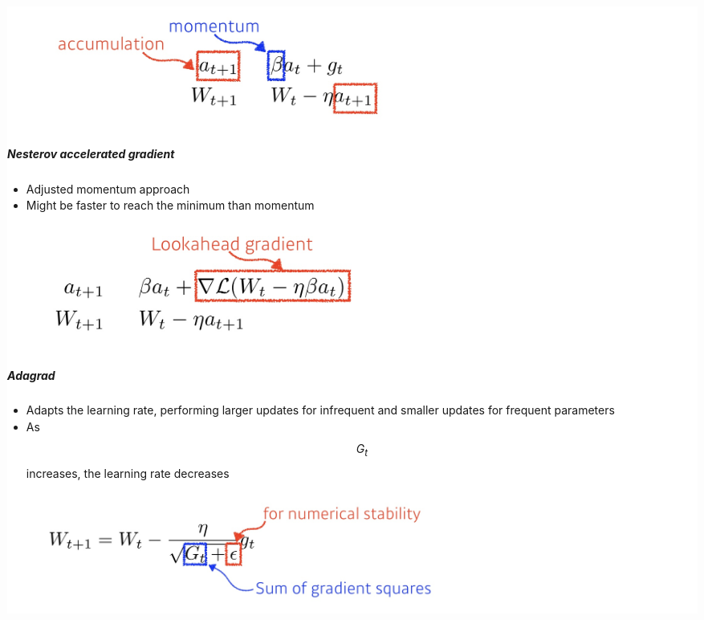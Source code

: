 <figure>
<img src="/assets/img/IMG_1243.jpg" alt="momentum" width="450">
</figure>

##### Nesterov accelerated gradient
* Adjusted momentum approach
* Might be faster to reach the minimum than momentum

<figure>
<img src="/assets/img/IMG_1244.jpg" alt="nesterov" width="400">
</figure>

##### Adagrad
* Adapts the learning rate, performing larger updates for infrequent and smaller updates for frequent parameters
* As $$G_t$$ increases, the learning rate decreases

<figure>
<img src="/assets/img/IMG_1245.jpg" alt="adagrad" width="500">
</figure>